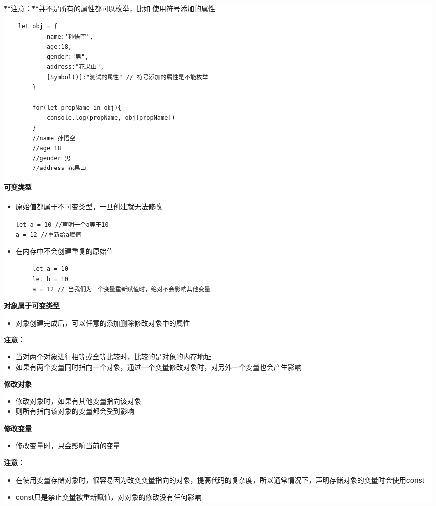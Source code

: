 **注意：**并不是所有的属性都可以枚举，比如 使用符号添加的属性

```
    let obj = {
            name:'孙悟空',
            age:18,
            gender:"男",
            address:"花果山",
            [Symbol()]:"测试的属性" // 符号添加的属性是不能枚举
        }

        for(let propName in obj){
            console.log(propName, obj[propName])
        }
        //name 孙悟空
        //age 18
        //gender 男
        //address 花果山
```

#### 可变类型

- 原始值都属于不可变类型，一旦创建就无法修改

  ```
  let a = 10 //声明一个a等于10
  a = 12 //重新给a赋值
  ```

- 在内存中不会创建重复的原始值

```
        let a = 10 
        let b = 10
        a = 12 // 当我们为一个变量重新赋值时，绝对不会影响其他变量
```

 **对象属于可变类型**

- 对象创建完成后，可以任意的添加删除修改对象中的属性

**注意：**

- 当对两个对象进行相等或全等比较时，比较的是对象的内存地址
- 如果有两个变量同时指向一个对象，通过一个变量修改对象时，对另外一个变量也会产生影响

**修改对象**

-  修改对象时，如果有其他变量指向该对象
- 则所有指向该对象的变量都会受到影响

 **修改变量**

- 修改变量时，只会影响当前的变量

**注意：**

- 在使用变量存储对象时，很容易因为改变变量指向的对象，提高代码的复杂度，所以通常情况下，声明存储对象的变量时会使用const

- const只是禁止变量被重新赋值，对对象的修改没有任何影响
